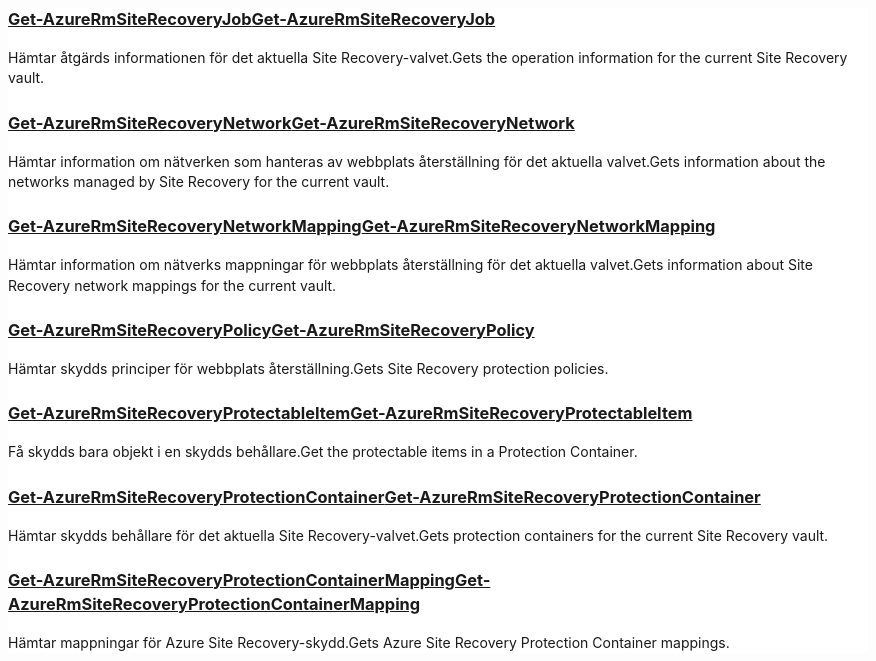 ### [<span data-ttu-id="05c03-109">Get-AzureRmSiteRecoveryJob</span><span class="sxs-lookup"><span data-stu-id="05c03-109">Get-AzureRmSiteRecoveryJob</span></span>](Get-AzureRmSiteRecoveryJob.md)
<span data-ttu-id="05c03-110">Hämtar åtgärds informationen för det aktuella Site Recovery-valvet.</span><span class="sxs-lookup"><span data-stu-id="05c03-110">Gets the operation information for the current Site Recovery vault.</span></span>

### [<span data-ttu-id="05c03-111">Get-AzureRmSiteRecoveryNetwork</span><span class="sxs-lookup"><span data-stu-id="05c03-111">Get-AzureRmSiteRecoveryNetwork</span></span>](Get-AzureRmSiteRecoveryNetwork.md)
<span data-ttu-id="05c03-112">Hämtar information om nätverken som hanteras av webbplats återställning för det aktuella valvet.</span><span class="sxs-lookup"><span data-stu-id="05c03-112">Gets information about the networks managed by Site Recovery for the current vault.</span></span>

### [<span data-ttu-id="05c03-113">Get-AzureRmSiteRecoveryNetworkMapping</span><span class="sxs-lookup"><span data-stu-id="05c03-113">Get-AzureRmSiteRecoveryNetworkMapping</span></span>](Get-AzureRmSiteRecoveryNetworkMapping.md)
<span data-ttu-id="05c03-114">Hämtar information om nätverks mappningar för webbplats återställning för det aktuella valvet.</span><span class="sxs-lookup"><span data-stu-id="05c03-114">Gets information about Site Recovery network mappings for the current vault.</span></span>

### [<span data-ttu-id="05c03-115">Get-AzureRmSiteRecoveryPolicy</span><span class="sxs-lookup"><span data-stu-id="05c03-115">Get-AzureRmSiteRecoveryPolicy</span></span>](Get-AzureRmSiteRecoveryPolicy.md)
<span data-ttu-id="05c03-116">Hämtar skydds principer för webbplats återställning.</span><span class="sxs-lookup"><span data-stu-id="05c03-116">Gets Site Recovery protection policies.</span></span>

### [<span data-ttu-id="05c03-117">Get-AzureRmSiteRecoveryProtectableItem</span><span class="sxs-lookup"><span data-stu-id="05c03-117">Get-AzureRmSiteRecoveryProtectableItem</span></span>](Get-AzureRmSiteRecoveryProtectableItem.md)
<span data-ttu-id="05c03-118">Få skydds bara objekt i en skydds behållare.</span><span class="sxs-lookup"><span data-stu-id="05c03-118">Get the protectable items in a Protection Container.</span></span>

### [<span data-ttu-id="05c03-119">Get-AzureRmSiteRecoveryProtectionContainer</span><span class="sxs-lookup"><span data-stu-id="05c03-119">Get-AzureRmSiteRecoveryProtectionContainer</span></span>](Get-AzureRmSiteRecoveryProtectionContainer.md)
<span data-ttu-id="05c03-120">Hämtar skydds behållare för det aktuella Site Recovery-valvet.</span><span class="sxs-lookup"><span data-stu-id="05c03-120">Gets protection containers for the current Site Recovery vault.</span></span>

### [<span data-ttu-id="05c03-121">Get-AzureRmSiteRecoveryProtectionContainerMapping</span><span class="sxs-lookup"><span data-stu-id="05c03-121">Get-AzureRmSiteRecoveryProtectionContainerMapping</span></span>](Get-AzureRmSiteRecoveryProtectionContainerMapping.md)
<span data-ttu-id="05c03-122">Hämtar mappningar för Azure Site Recovery-skydd.</span><span class="sxs-lookup"><span data-stu-id="05c03-122">Gets Azure Site Recovery Protection Container mappings.</span></span>
